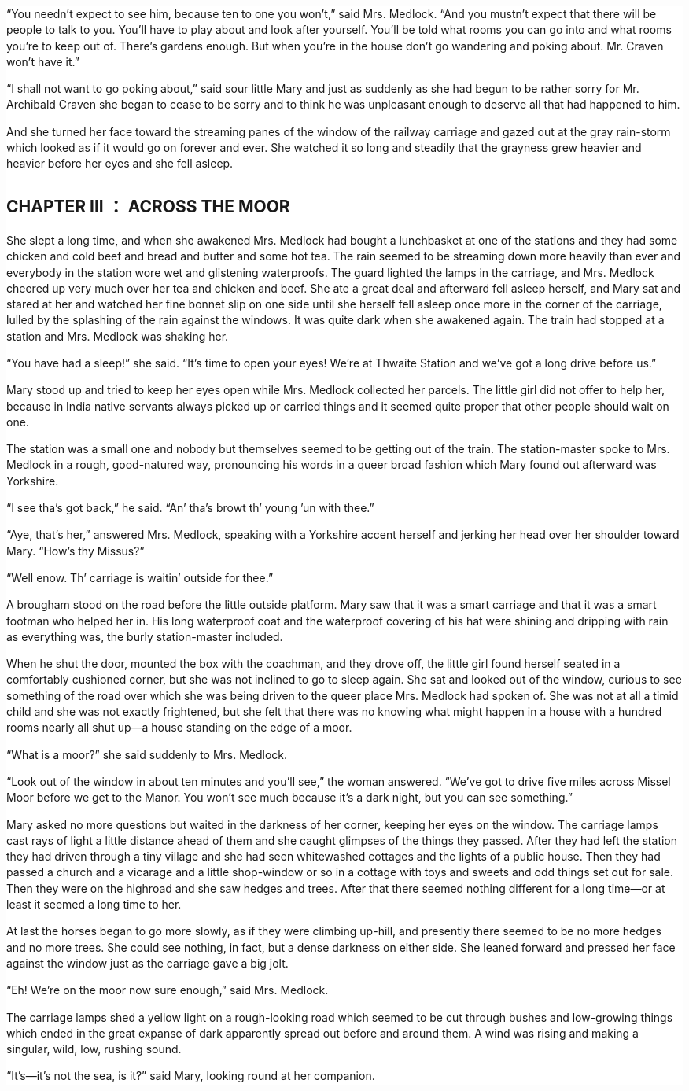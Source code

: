<p>“You needn’t expect to see him, because ten to one you won’t,” said Mrs. Medlock. “And you mustn’t expect that there will be people to talk to you. You’ll have to play about and look after yourself. You’ll be told what rooms you can go into and what rooms you’re to keep out of. There’s gardens enough. But when you’re in the house don’t go wandering and poking about. Mr. Craven won’t have it.”</p>
<p>“I shall not want to go poking about,” said sour little Mary and just as suddenly as she had begun to be rather sorry for Mr. Archibald Craven she began to cease to be sorry and to think he was unpleasant enough to deserve all that had happened to him.</p>
<p>And she turned her face toward the streaming panes of the window of the railway carriage and gazed out at the gray rain-storm which looked as if it would go on forever and ever. She watched it so long and steadily that the grayness grew heavier and heavier before her eyes and she fell asleep.</p>
<h2 id="chapter-iii-across-the-moor">CHAPTER III ： ACROSS THE MOOR</h2>
<p>She slept a long time, and when she awakened Mrs. Medlock had bought a lunchbasket at one of the stations and they had some chicken and cold beef and bread and butter and some hot tea. The rain seemed to be streaming down more heavily than ever and everybody in the station wore wet and glistening waterproofs. The guard lighted the lamps in the carriage, and Mrs. Medlock cheered up very much over her tea and chicken and beef. She ate a great deal and afterward fell asleep herself, and Mary sat and stared at her and watched her fine bonnet slip on one side until she herself fell asleep once more in the corner of the carriage, lulled by the splashing of the rain against the windows. It was quite dark when she awakened again. The train had stopped at a station and Mrs. Medlock was shaking her.</p>
<p>“You have had a sleep!” she said. “It’s time to open your eyes! We’re at Thwaite Station and we’ve got a long drive before us.”</p>
<p>Mary stood up and tried to keep her eyes open while Mrs. Medlock collected her parcels. The little girl did not offer to help her, because in India native servants always picked up or carried things and it seemed quite proper that other people should wait on one.</p>
<p>The station was a small one and nobody but themselves seemed to be getting out of the train. The station-master spoke to Mrs. Medlock in a rough, good-natured way, pronouncing his words in a queer broad fashion which Mary found out afterward was Yorkshire.</p>
<p>“I see tha’s got back,” he said. “An’ tha’s browt th’ young ’un with thee.”</p>
<p>“Aye, that’s her,” answered Mrs. Medlock, speaking with a Yorkshire accent herself and jerking her head over her shoulder toward Mary. “How’s thy Missus?”</p>
<p>“Well enow. Th’ carriage is waitin’ outside for thee.”</p>
<p>A brougham stood on the road before the little outside platform. Mary saw that it was a smart carriage and that it was a smart footman who helped her in. His long waterproof coat and the waterproof covering of his hat were shining and dripping with rain as everything was, the burly station-master included.</p>
<p>When he shut the door, mounted the box with the coachman, and they drove off, the little girl found herself seated in a comfortably cushioned corner, but she was not inclined to go to sleep again. She sat and looked out of the window, curious to see something of the road over which she was being driven to the queer place Mrs. Medlock had spoken of. She was not at all a timid child and she was not exactly frightened, but she felt that there was no knowing what might happen in a house with a hundred rooms nearly all shut up—a house standing on the edge of a moor.</p>
<p>“What is a moor?” she said suddenly to Mrs. Medlock.</p>
<p>“Look out of the window in about ten minutes and you’ll see,” the woman answered. “We’ve got to drive five miles across Missel Moor before we get to the Manor. You won’t see much because it’s a dark night, but you can see something.”</p>
<p>Mary asked no more questions but waited in the darkness of her corner, keeping her eyes on the window. The carriage lamps cast rays of light a little distance ahead of them and she caught glimpses of the things they passed. After they had left the station they had driven through a tiny village and she had seen whitewashed cottages and the lights of a public house. Then they had passed a church and a vicarage and a little shop-window or so in a cottage with toys and sweets and odd things set out for sale. Then they were on the highroad and she saw hedges and trees. After that there seemed nothing different for a long time—or at least it seemed a long time to her.</p>
<p>At last the horses began to go more slowly, as if they were climbing up-hill, and presently there seemed to be no more hedges and no more trees. She could see nothing, in fact, but a dense darkness on either side. She leaned forward and pressed her face against the window just as the carriage gave a big jolt.</p>
<p>“Eh! We’re on the moor now sure enough,” said Mrs. Medlock.</p>
<p>The carriage lamps shed a yellow light on a rough-looking road which seemed to be cut through bushes and low-growing things which ended in the great expanse of dark apparently spread out before and around them. A wind was rising and making a singular, wild, low, rushing sound.</p>
<p>“It’s—it’s not the sea, is it?” said Mary, looking round at her companion.</p>